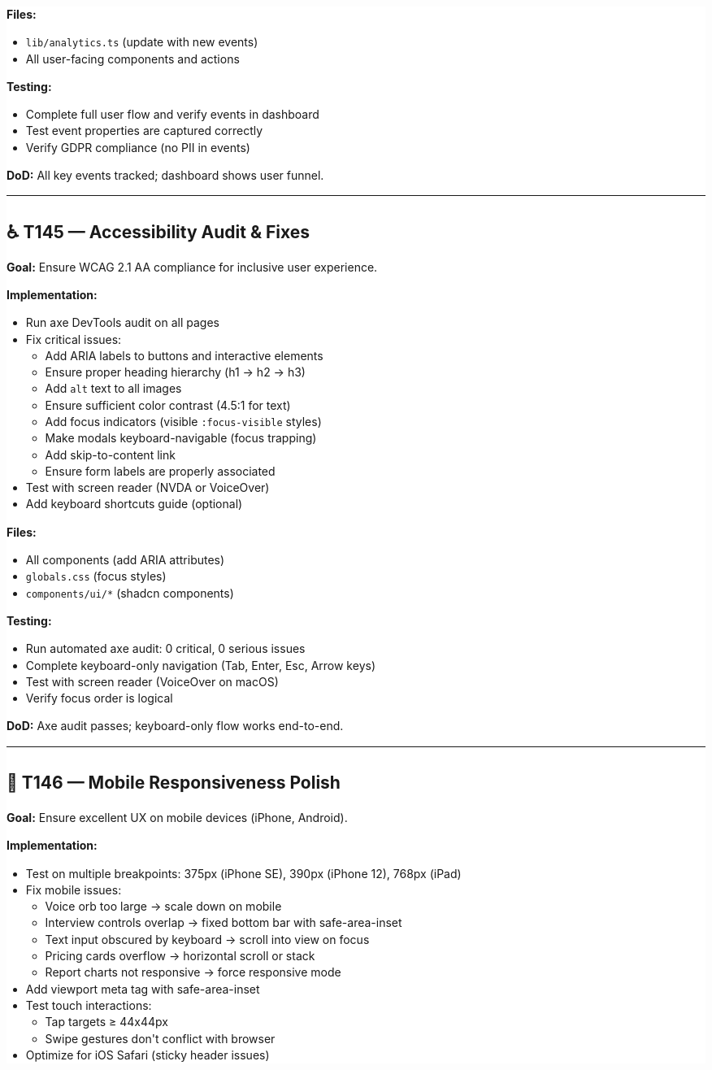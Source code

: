 **Files:**
- `lib/analytics.ts` (update with new events)
- All user-facing components and actions

**Testing:**
- Complete full user flow and verify events in dashboard
- Test event properties are captured correctly
- Verify GDPR compliance (no PII in events)

**DoD:** All key events tracked; dashboard shows user funnel.

---

## ♿ T145 — Accessibility Audit & Fixes

**Goal:** Ensure WCAG 2.1 AA compliance for inclusive user experience.

**Implementation:**
- Run axe DevTools audit on all pages
- Fix critical issues:
  - Add ARIA labels to buttons and interactive elements
  - Ensure proper heading hierarchy (h1 → h2 → h3)
  - Add `alt` text to all images
  - Ensure sufficient color contrast (4.5:1 for text)
  - Add focus indicators (visible `:focus-visible` styles)
  - Make modals keyboard-navigable (focus trapping)
  - Add skip-to-content link
  - Ensure form labels are properly associated
- Test with screen reader (NVDA or VoiceOver)
- Add keyboard shortcuts guide (optional)

**Files:**
- All components (add ARIA attributes)
- `globals.css` (focus styles)
- `components/ui/*` (shadcn components)

**Testing:**
- Run automated axe audit: 0 critical, 0 serious issues
- Complete keyboard-only navigation (Tab, Enter, Esc, Arrow keys)
- Test with screen reader (VoiceOver on macOS)
- Verify focus order is logical

**DoD:** Axe audit passes; keyboard-only flow works end-to-end.

---

## 📱 T146 — Mobile Responsiveness Polish

**Goal:** Ensure excellent UX on mobile devices (iPhone, Android).

**Implementation:**
- Test on multiple breakpoints: 375px (iPhone SE), 390px (iPhone 12), 768px (iPad)
- Fix mobile issues:
  - Voice orb too large → scale down on mobile
  - Interview controls overlap → fixed bottom bar with safe-area-inset
  - Text input obscured by keyboard → scroll into view on focus
  - Pricing cards overflow → horizontal scroll or stack
  - Report charts not responsive → force responsive mode
- Add viewport meta tag with safe-area-inset
- Test touch interactions:
  - Tap targets ≥ 44x44px
  - Swipe gestures don't conflict with browser
- Optimize for iOS Safari (sticky header issues)
